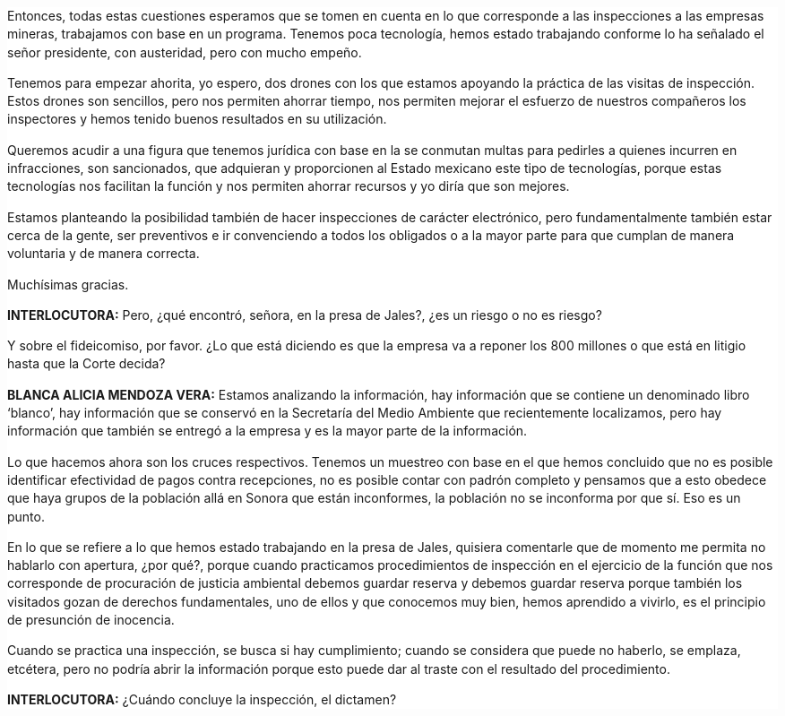 Entonces, todas estas cuestiones esperamos que se tomen en cuenta en lo que
corresponde a las inspecciones a las empresas mineras, trabajamos con base en
un programa. Tenemos poca tecnología, hemos estado trabajando conforme lo ha
señalado el señor presidente, con austeridad, pero con mucho empeño.

Tenemos para empezar ahorita, yo espero, dos drones con los que estamos
apoyando la práctica de las visitas de inspección. Estos drones son sencillos,
pero nos permiten ahorrar tiempo, nos permiten mejorar el esfuerzo de nuestros
compañeros los inspectores y hemos tenido buenos resultados en su utilización.

Queremos acudir a una figura que tenemos jurídica con base en la se conmutan
multas para pedirles a quienes incurren en infracciones, son sancionados, que
adquieran y proporcionen al Estado mexicano este tipo de tecnologías, porque
estas tecnologías nos facilitan la función y nos permiten ahorrar recursos y
yo diría que son mejores.

Estamos planteando la posibilidad también de hacer inspecciones de carácter
electrónico, pero fundamentalmente también estar cerca de la gente, ser
preventivos e ir convenciendo a todos los obligados o a la mayor parte para
que cumplan de manera voluntaria y de manera correcta.

Muchísimas gracias.

**INTERLOCUTORA:** Pero, ¿qué encontró, señora, en la presa de Jales?, ¿es un
riesgo o no es riesgo?

Y sobre el fideicomiso, por favor. ¿Lo que está diciendo es que la empresa va
a reponer los 800 millones o que está en litigio hasta que la Corte decida?

**BLANCA ALICIA MENDOZA VERA:** Estamos analizando la información, hay
información que se contiene un denominado libro ‘blanco’, hay información que
se conservó en la Secretaría del Medio Ambiente que recientemente localizamos,
pero hay información que también se entregó a la empresa y es la mayor parte
de la información.

Lo que hacemos ahora son los cruces respectivos. Tenemos un muestreo con base
en el que hemos concluido que no es posible identificar efectividad de pagos
contra recepciones, no es posible contar con padrón completo y pensamos que a
esto obedece que haya grupos de la población allá en Sonora que están
inconformes, la población no se inconforma por que sí. Eso es un punto.

En lo que se refiere a lo que hemos estado trabajando en la presa de Jales,
quisiera comentarle que de momento me permita no hablarlo con apertura, ¿por
qué?, porque cuando practicamos procedimientos de inspección en el ejercicio
de la función que nos corresponde de procuración de justicia ambiental debemos
guardar reserva y debemos guardar reserva porque también los visitados gozan
de derechos fundamentales, uno de ellos y que conocemos muy bien, hemos
aprendido a vivirlo, es el principio de presunción de inocencia.

Cuando se practica una inspección, se busca si hay cumplimiento; cuando se
considera que puede no haberlo, se emplaza, etcétera, pero no podría abrir la
información porque esto puede dar al traste con el resultado del
procedimiento.

**INTERLOCUTORA:** ¿Cuándo concluye la inspección, el dictamen?
